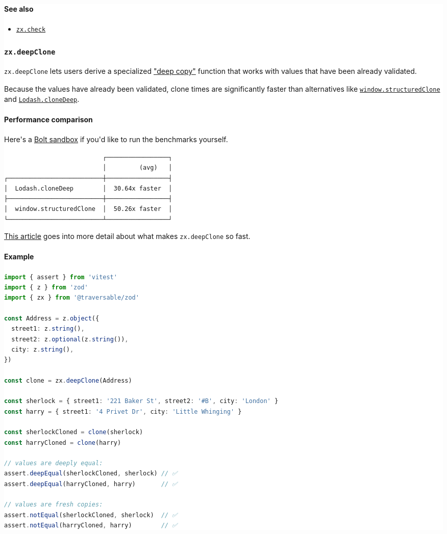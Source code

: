 #### See also
- [`zx.check`](https://github.com/traversable/schema/tree/main/packages/zod#zxcheck)


### `zx.deepClone`

`zx.deepClone` lets users derive a specialized ["deep copy"](https://developer.mozilla.org/en-US/docs/Glossary/Deep_copy) function that works with values that have been already validated.

Because the values have already been validated, clone times are significantly faster than alternatives like [`window.structuredClone`](https://developer.mozilla.org/en-US/docs/Web/API/Window/structuredClone) and [`Lodash.cloneDeep`](https://www.npmjs.com/package/lodash.clonedeep).

#### Performance comparison

Here's a [Bolt sandbox](https://bolt.new/~/mitata-7mtzvs4y) if you'd like to run the benchmarks yourself.

```
                           ┌─────────────────┐
                           │         (avg)   │
┌──────────────────────────┼─────────────────┤
│  Lodash.cloneDeep        │  30.64x faster  │
├──────────────────────────┼─────────────────┤
│  window.structuredClone  │  50.26x faster  │
└──────────────────────────┴─────────────────┘
```

[This article](https://dev.to/ahrjarrett/how-i-built-javascripts-fastest-deep-clone-function-5fe0) goes into more detail about what makes `zx.deepClone` so fast.

#### Example

```typescript
import { assert } from 'vitest'
import { z } from 'zod'
import { zx } from '@traversable/zod'

const Address = z.object({
  street1: z.string(),
  street2: z.optional(z.string()),
  city: z.string(),
})

const clone = zx.deepClone(Address)

const sherlock = { street1: '221 Baker St', street2: '#B', city: 'London' }
const harry = { street1: '4 Privet Dr', city: 'Little Whinging' }

const sherlockCloned = clone(sherlock)
const harryCloned = clone(harry)

// values are deeply equal:
assert.deepEqual(sherlockCloned, sherlock) // ✅
assert.deepEqual(harryCloned, harry)       // ✅

// values are fresh copies:
assert.notEqual(sherlockCloned, sherlock)  // ✅
assert.notEqual(harryCloned, harry)        // ✅
```
